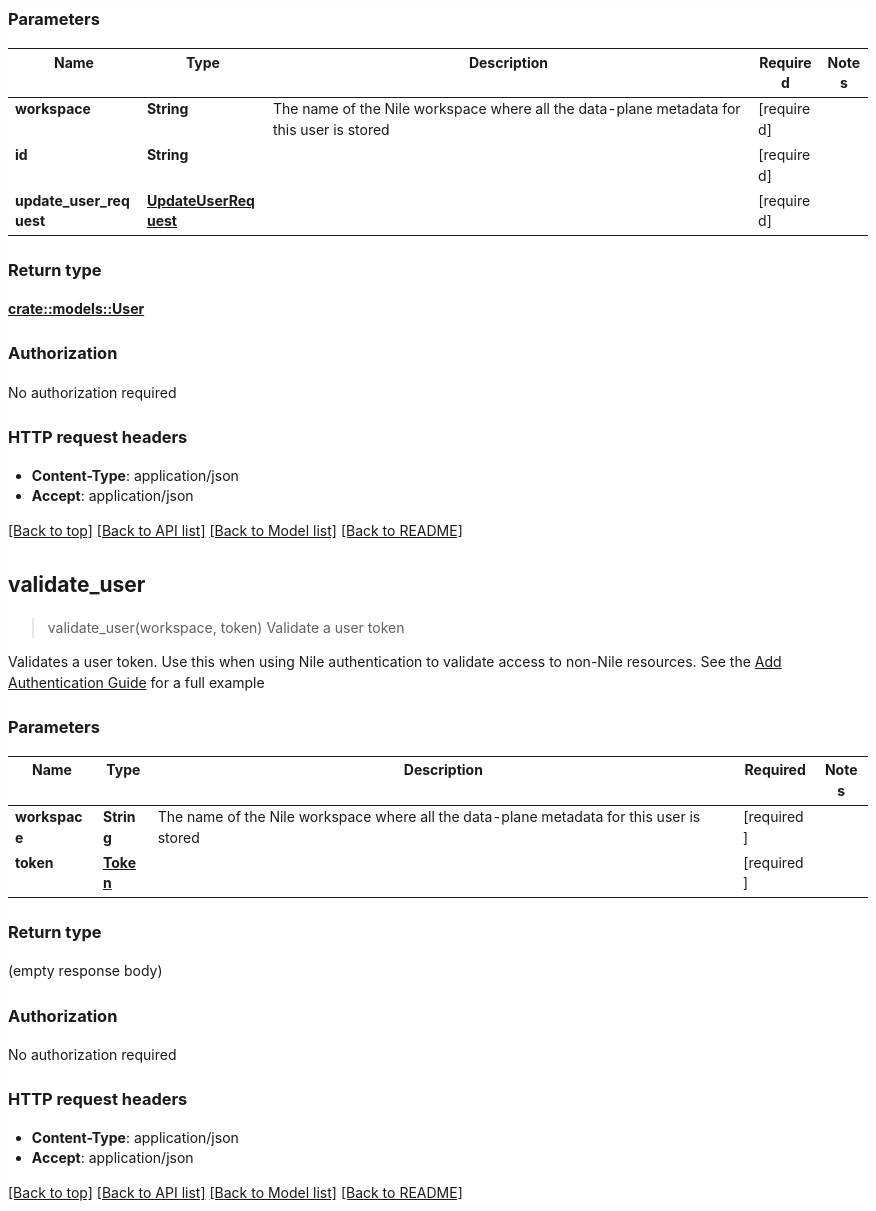 ### Parameters


Name | Type | Description  | Required | Notes
------------- | ------------- | ------------- | ------------- | -------------
**workspace** | **String** | The name of the Nile workspace where all the data-plane metadata for this user is stored | [required] |
**id** | **String** |  | [required] |
**update_user_request** | [**UpdateUserRequest**](UpdateUserRequest.md) |  | [required] |

### Return type

[**crate::models::User**](User.md)

### Authorization

No authorization required

### HTTP request headers

- **Content-Type**: application/json
- **Accept**: application/json

[[Back to top]](#) [[Back to API list]](../README.md#documentation-for-api-endpoints) [[Back to Model list]](../README.md#documentation-for-models) [[Back to README]](../README.md)


## validate_user

> validate_user(workspace, token)
Validate a user token

Validates a user token. Use this when using Nile authentication to validate access to non-Nile resources. See the [Add Authentication Guide](https://nile-docs.vercel.app/docs/current/guides/how-to/add_signup_authn#decorating-the-endpoint) for a full example

### Parameters


Name | Type | Description  | Required | Notes
------------- | ------------- | ------------- | ------------- | -------------
**workspace** | **String** | The name of the Nile workspace where all the data-plane metadata for this user is stored | [required] |
**token** | [**Token**](Token.md) |  | [required] |

### Return type

 (empty response body)

### Authorization

No authorization required

### HTTP request headers

- **Content-Type**: application/json
- **Accept**: application/json

[[Back to top]](#) [[Back to API list]](../README.md#documentation-for-api-endpoints) [[Back to Model list]](../README.md#documentation-for-models) [[Back to README]](../README.md)


